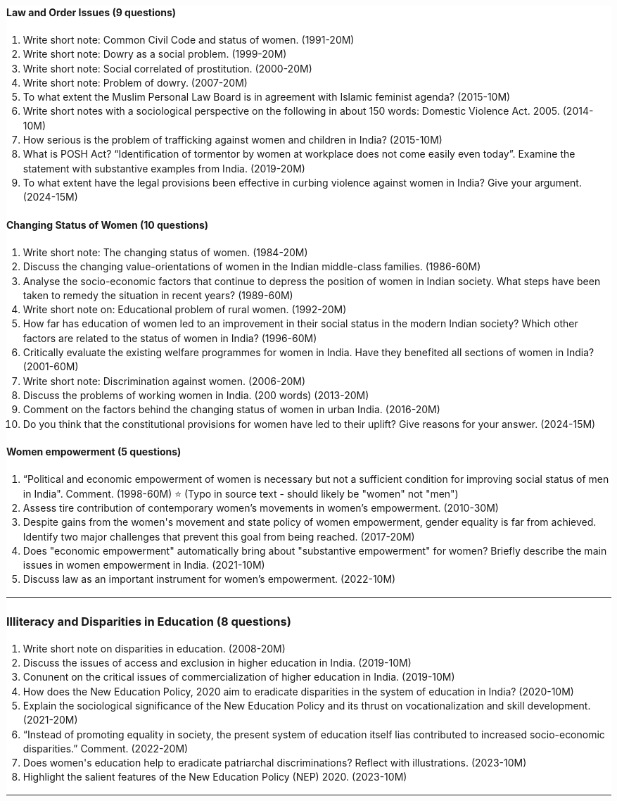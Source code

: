 #### Law and Order Issues (9 questions)
1. Write short note: Common Civil Code and status of women. (1991-20M)
2. Write short note: Dowry as a social problem. (1999-20M)
3. Write short note: Social correlated of prostitution. (2000-20M)
4. Write short note: Problem of dowry. (2007-20M)
5. To what extent the Muslim Personal Law Board is in agreement with Islamic feminist agenda? (2015-10M)
6. Write short notes with a sociological perspective on the following in about 150 words: Domestic Violence Act. 2005. (2014-10M)
7. How serious is the problem of trafficking against women and children in India? (2015-10M)
8. What is POSH Act? “Identification of tormentor by women at workplace does not come easily even today”. Examine the statement with substantive examples from India. (2019-20M)
9. To what extent have the legal provisions been effective in curbing violence against women in India? Give your argument. (2024-15M)

#### Changing Status of Women (10 questions)
1. Write short note: The changing status of women. (1984-20M)
2. Discuss the changing value-orientations of women in the Indian middle-class families. (1986-60M)
3. Analyse the socio-economic factors that continue to depress the position of women in Indian society. What steps have been taken to remedy the situation in recent years? (1989-60M)
4. Write short note on: Educational problem of rural women. (1992-20M)
5. How far has education of women led to an improvement in their social status in the modern Indian society? Which other factors are related to the status of women in India? (1996-60M)
6. Critically evaluate the existing welfare programmes for women in India. Have they benefited all sections of women in India? (2001-60M)
7. Write short note: Discrimination against women. (2006-20M)
8. Discuss the problems of working women in India. (200 words) (2013-20M)
9. Comment on the factors behind the changing status of women in urban India. (2016-20M)
10. Do you think that the constitutional provisions for women have led to their uplift? Give reasons for your answer. (2024-15M)

#### Women empowerment (5 questions)
1. “Political and economic empowerment of women is necessary but not a sufficient condition for improving social status of men in India". Comment. (1998-60M) ⭐ (Typo in source text - should likely be "women" not "men")
2. Assess tire contribution of contemporary women’s movements in women’s empowerment. (2010-30M)
3. Despite gains from the women's movement and state policy of women empowerment, gender equality is far from achieved. Identify two major challenges that prevent this goal from being reached. (2017-20M)
4. Does "economic empowerment" automatically bring about "substantive empowerment" for women? Briefly describe the main issues in women empowerment in India. (2021-10M)
5. Discuss law as an important instrument for women’s empowerment. (2022-10M)

---
### Illiteracy and Disparities in Education (8 questions)
1. Write short note on disparities in education. (2008-20M)
2. Discuss the issues of access and exclusion in higher education in India. (2019-10M)
3. Conunent on the critical issues of commercialization of higher education in India. (2019-10M)
4. How does the New Education Policy, 2020 aim to eradicate disparities in the system of education in India? (2020-10M)
5. Explain the sociological significance of the New Education Policy and its thrust on vocationalization and skill development. (2021-20M)
6. “Instead of promoting equality in society, the present system of education itself lias contributed to increased socio-economic disparities.” Comment. (2022-20M)
7. Does women's education help to eradicate patriarchal discriminations? Reflect with illustrations. (2023-10M)
8. Highlight the salient features of the New Education Policy (NEP) 2020. (2023-10M)

---
